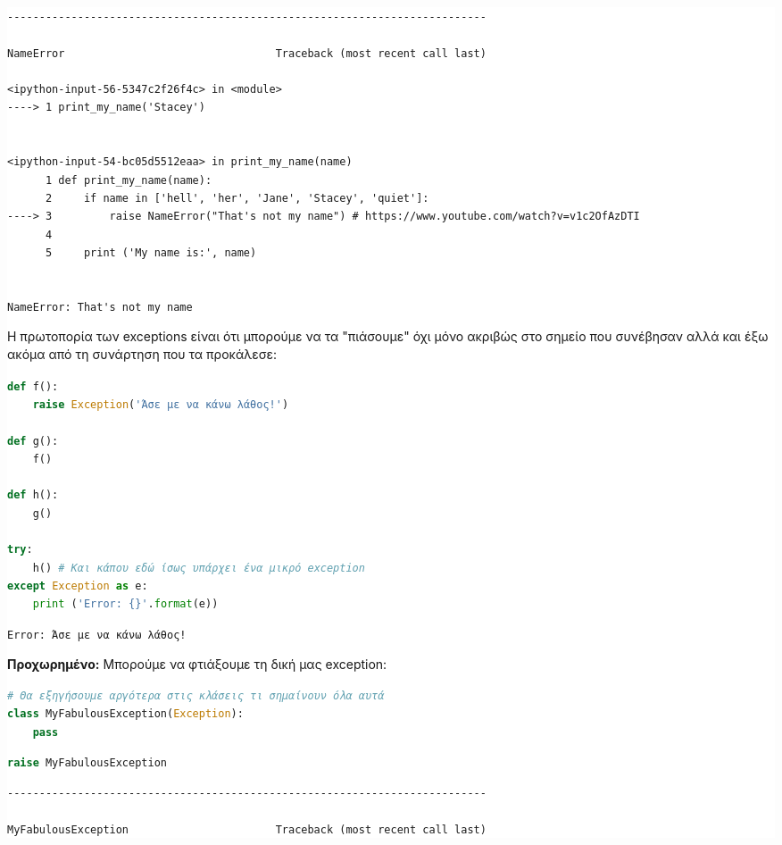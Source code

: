 
    ---------------------------------------------------------------------------

    NameError                                 Traceback (most recent call last)

    <ipython-input-56-5347c2f26f4c> in <module>
    ----> 1 print_my_name('Stacey')
    

    <ipython-input-54-bc05d5512eaa> in print_my_name(name)
          1 def print_my_name(name):
          2     if name in ['hell', 'her', 'Jane', 'Stacey', 'quiet']:
    ----> 3         raise NameError("That's not my name") # https://www.youtube.com/watch?v=v1c2OfAzDTI
          4 
          5     print ('My name is:', name)


    NameError: That's not my name


H πρωτοπορία των exceptions είναι ότι μπορούμε να τα "πιάσουμε" όχι μόνο ακριβώς στο σημείο που συνέβησαν αλλά και έξω ακόμα από τη συνάρτηση που τα προκάλεσε:


```python
def f():
    raise Exception('Άσε με να κάνω λάθος!')
    
def g():
    f()
    
def h():
    g()
    
try: 
    h() # Και κάπου εδώ ίσως υπάρχει ένα μικρό exception 
except Exception as e:
    print ('Error: {}'.format(e))
```

    Error: Άσε με να κάνω λάθος!


**Προχωρημένο:** Μπορούμε να φτιάξουμε τη δική μας exception:


```python
# Θα εξηγήσουμε αργότερα στις κλάσεις τι σημαίνουν όλα αυτά
class MyFabulousException(Exception):
    pass
```


```python
raise MyFabulousException
```


    ---------------------------------------------------------------------------

    MyFabulousException                       Traceback (most recent call last)
